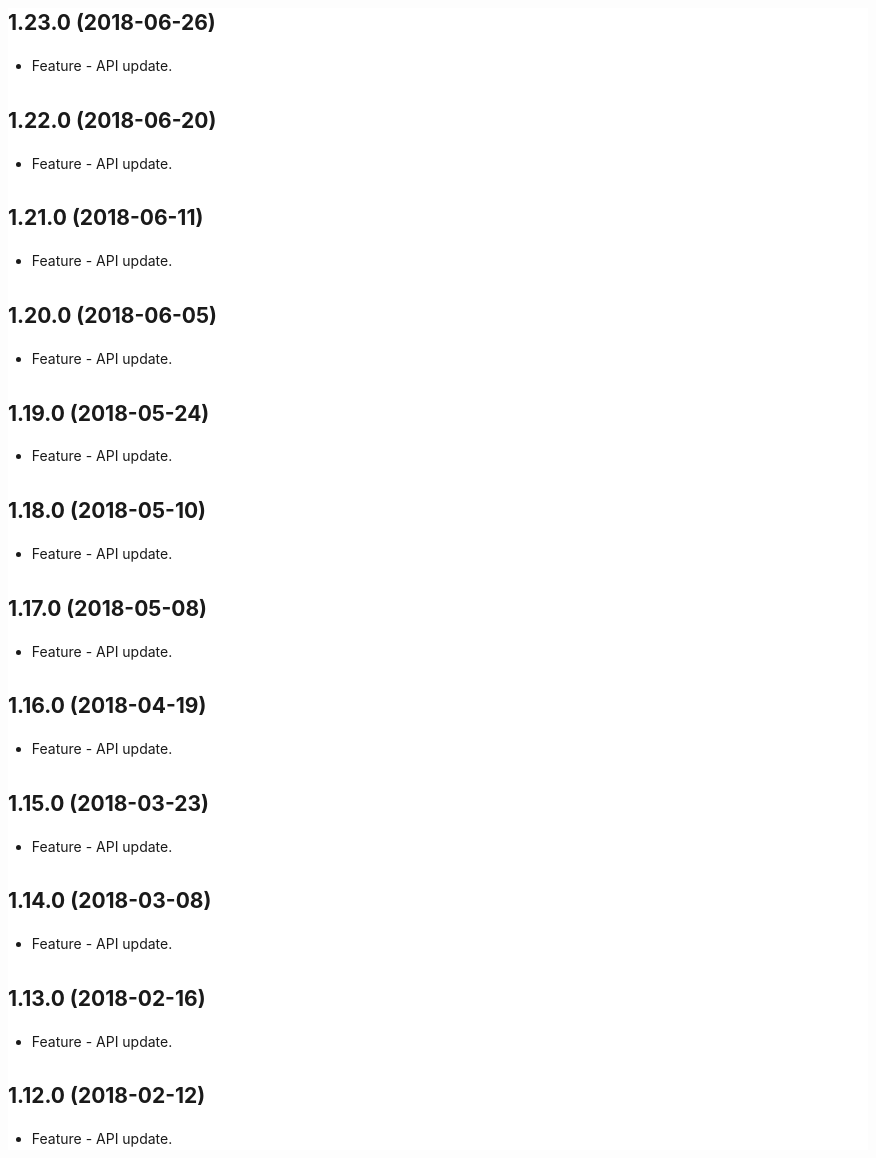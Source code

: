 1.23.0 (2018-06-26)
------------------

* Feature - API update.

1.22.0 (2018-06-20)
------------------

* Feature - API update.

1.21.0 (2018-06-11)
------------------

* Feature - API update.

1.20.0 (2018-06-05)
------------------

* Feature - API update.

1.19.0 (2018-05-24)
------------------

* Feature - API update.

1.18.0 (2018-05-10)
------------------

* Feature - API update.

1.17.0 (2018-05-08)
------------------

* Feature - API update.

1.16.0 (2018-04-19)
------------------

* Feature - API update.

1.15.0 (2018-03-23)
------------------

* Feature - API update.

1.14.0 (2018-03-08)
------------------

* Feature - API update.

1.13.0 (2018-02-16)
------------------

* Feature - API update.

1.12.0 (2018-02-12)
------------------

* Feature - API update.

